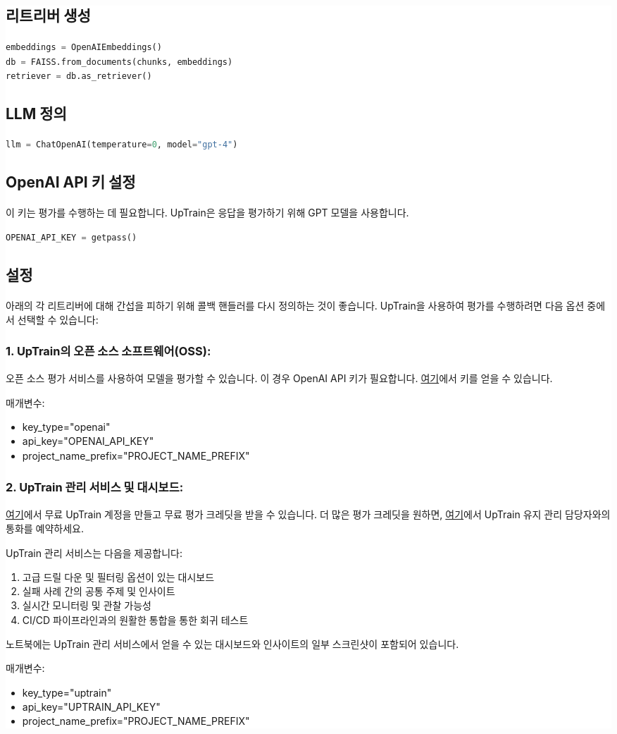 ## 리트리버 생성

```python
embeddings = OpenAIEmbeddings()
db = FAISS.from_documents(chunks, embeddings)
retriever = db.as_retriever()
```

## LLM 정의

```python
llm = ChatOpenAI(temperature=0, model="gpt-4")
```

## OpenAI API 키 설정

이 키는 평가를 수행하는 데 필요합니다. UpTrain은 응답을 평가하기 위해 GPT 모델을 사용합니다.

```python
OPENAI_API_KEY = getpass()
```

## 설정

아래의 각 리트리버에 대해 간섭을 피하기 위해 콜백 핸들러를 다시 정의하는 것이 좋습니다. UpTrain을 사용하여 평가를 수행하려면 다음 옵션 중에서 선택할 수 있습니다:

### 1. **UpTrain의 오픈 소스 소프트웨어(OSS)**:

오픈 소스 평가 서비스를 사용하여 모델을 평가할 수 있습니다.
이 경우 OpenAI API 키가 필요합니다. [여기](https://platform.openai.com/account/api-keys)에서 키를 얻을 수 있습니다.

매개변수:

- key_type="openai"
- api_key="OPENAI_API_KEY"
- project_name_prefix="PROJECT_NAME_PREFIX"

### 2. **UpTrain 관리 서비스 및 대시보드**:

[여기](https://uptrain.ai/)에서 무료 UpTrain 계정을 만들고 무료 평가 크레딧을 받을 수 있습니다. 더 많은 평가 크레딧을 원하면, [여기](https://calendly.com/uptrain-sourabh/30min)에서 UpTrain 유지 관리 담당자와의 통화를 예약하세요.

UpTrain 관리 서비스는 다음을 제공합니다:

1. 고급 드릴 다운 및 필터링 옵션이 있는 대시보드
1. 실패 사례 간의 공통 주제 및 인사이트
1. 실시간 모니터링 및 관찰 가능성
1. CI/CD 파이프라인과의 원활한 통합을 통한 회귀 테스트

노트북에는 UpTrain 관리 서비스에서 얻을 수 있는 대시보드와 인사이트의 일부 스크린샷이 포함되어 있습니다.

매개변수:

- key_type="uptrain"
- api_key="UPTRAIN_API_KEY"
- project_name_prefix="PROJECT_NAME_PREFIX"
